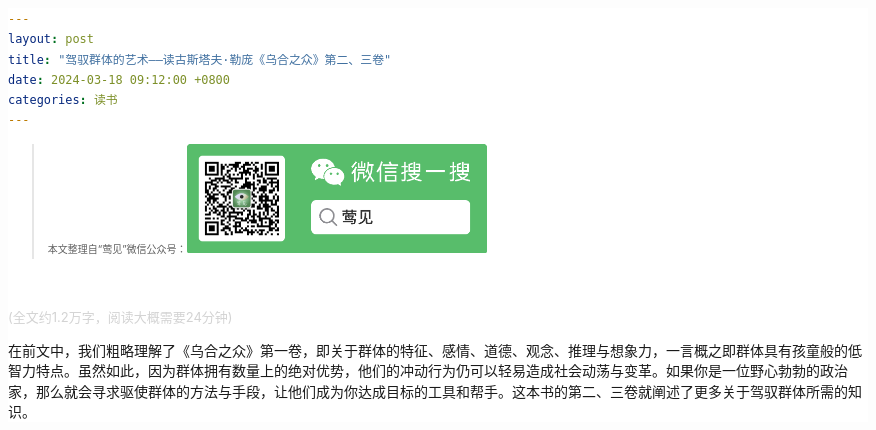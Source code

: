 ```yaml
---
layout: post
title: "驾驭群体的艺术——读古斯塔夫·勒庞《乌合之众》第二、三卷"
date: 2024-03-18 09:12:00 +0800
categories: 读书
---
```


> <font size=1>本文整理自“莺见”微信公众号：<img src="/images/wx/wx.png" width="300" /></font>

<br />

<font size=-1 color=lightgrey>(全文约1.2万字，阅读大概需要24分钟)</font>

在前文中，我们粗略理解了《乌合之众》第一卷，即关于群体的特征、感情、道德、观念、推理与想象力，一言概之即群体具有孩童般的低智力特点。虽然如此，因为群体拥有数量上的绝对优势，他们的冲动行为仍可以轻易造成社会动荡与变革。如果你是一位野心勃勃的政治家，那么就会寻求驱使群体的方法与手段，让他们成为你达成目标的工具和帮手。这本书的第二、三卷就阐述了更多关于驾驭群体所需的知识。
